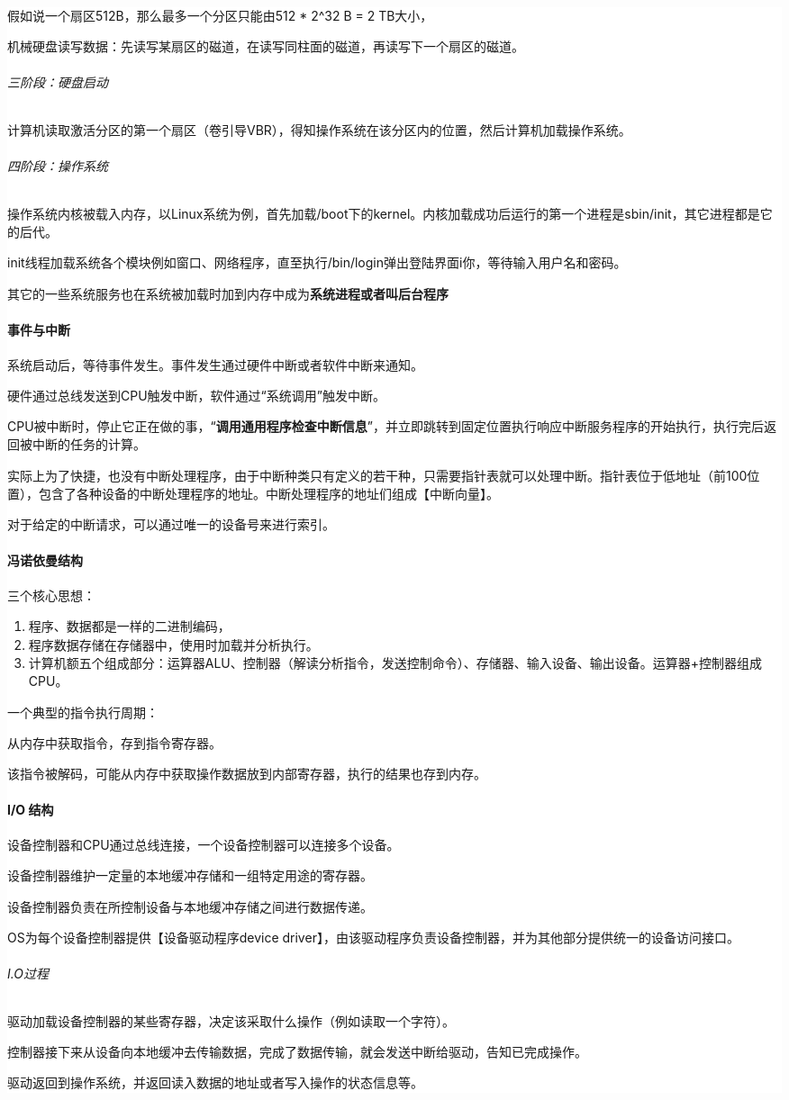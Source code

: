 假如说一个扇区512B，那么最多一个分区只能由512 * 2^32 B = 2 TB大小，

机械硬盘读写数据：先读写某扇区的磁道，在读写同柱面的磁道，再读写下一个扇区的磁道。

###### 三阶段：硬盘启动

计算机读取激活分区的第一个扇区（卷引导VBR），得知操作系统在该分区内的位置，然后计算机加载操作系统。

###### 四阶段：操作系统

操作系统内核被载入内存，以Linux系统为例，首先加载/boot下的kernel。内核加载成功后运行的第一个进程是sbin/init，其它进程都是它的后代。

init线程加载系统各个模块例如窗口、网络程序，直至执行/bin/login弹出登陆界面i你，等待输入用户名和密码。

其它的一些系统服务也在系统被加载时加到内存中成为**系统进程或者叫后台程序**

#### 事件与中断

系统启动后，等待事件发生。事件发生通过硬件中断或者软件中断来通知。

硬件通过总线发送到CPU触发中断，软件通过“系统调用”触发中断。

CPU被中断时，停止它正在做的事，“**调用通用程序检查中断信息**”，并立即跳转到固定位置执行响应中断服务程序的开始执行，执行完后返回被中断的任务的计算。

实际上为了快捷，也没有中断处理程序，由于中断种类只有定义的若干种，只需要指针表就可以处理中断。指针表位于低地址（前100位置），包含了各种设备的中断处理程序的地址。中断处理程序的地址们组成【中断向量】。

对于给定的中断请求，可以通过唯一的设备号来进行索引。

#### 冯诺依曼结构

三个核心思想：

1. 程序、数据都是一样的二进制编码，
2. 程序数据存储在存储器中，使用时加载并分析执行。
3. 计算机额五个组成部分：运算器ALU、控制器（解读分析指令，发送控制命令）、存储器、输入设备、输出设备。运算器+控制器组成CPU。



一个典型的指令执行周期：

从内存中获取指令，存到指令寄存器。

该指令被解码，可能从内存中获取操作数据放到内部寄存器，执行的结果也存到内存。

#### I/O 结构

设备控制器和CPU通过总线连接，一个设备控制器可以连接多个设备。

设备控制器维护一定量的本地缓冲存储和一组特定用途的寄存器。

设备控制器负责在所控制设备与本地缓冲存储之间进行数据传递。

OS为每个设备控制器提供【设备驱动程序device driver】，由该驱动程序负责设备控制器，并为其他部分提供统一的设备访问接口。

###### I.O过程

驱动加载设备控制器的某些寄存器，决定该采取什么操作（例如读取一个字符）。

控制器接下来从设备向本地缓冲去传输数据，完成了数据传输，就会发送中断给驱动，告知已完成操作。

驱动返回到操作系统，并返回读入数据的地址或者写入操作的状态信息等。
